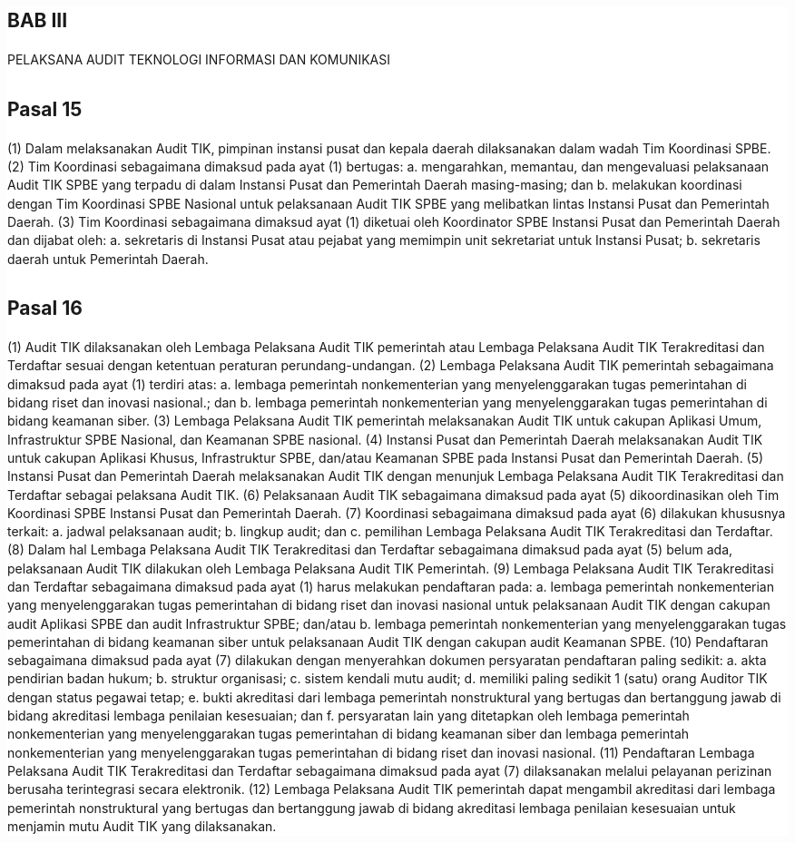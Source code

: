 ## BAB III
PELAKSANA AUDIT TEKNOLOGI INFORMASI DAN KOMUNIKASI

## Pasal 15
(1) Dalam melaksanakan Audit TIK, pimpinan instansi pusat dan kepala daerah dilaksanakan dalam wadah Tim Koordinasi SPBE.
(2) Tim Koordinasi sebagaimana dimaksud pada ayat (1) bertugas:
	a. mengarahkan, memantau, dan mengevaluasi pelaksanaan Audit TIK SPBE yang terpadu di dalam Instansi Pusat dan Pemerintah Daerah masing-masing; dan
	b. melakukan koordinasi dengan Tim Koordinasi SPBE Nasional untuk pelaksanaan Audit TIK SPBE yang melibatkan lintas Instansi Pusat dan Pemerintah Daerah.
(3) Tim Koordinasi sebagaimana dimaksud ayat (1) diketuai oleh Koordinator SPBE Instansi Pusat dan Pemerintah Daerah dan dijabat oleh:
	a. sekretaris di Instansi Pusat atau pejabat yang memimpin unit sekretariat untuk Instansi Pusat;
	b. sekretaris daerah untuk Pemerintah Daerah.

## Pasal 16
(1) Audit TIK dilaksanakan oleh Lembaga Pelaksana Audit TIK pemerintah atau Lembaga Pelaksana Audit TIK Terakreditasi dan Terdaftar sesuai dengan ketentuan peraturan perundang-undangan.
(2) Lembaga Pelaksana Audit TIK pemerintah sebagaimana dimaksud pada ayat (1) terdiri atas:
	a. lembaga pemerintah nonkementerian yang menyelenggarakan tugas pemerintahan di bidang riset dan inovasi nasional.; dan
	b. lembaga pemerintah nonkementerian yang menyelenggarakan tugas pemerintahan di bidang keamanan siber.
(3) Lembaga Pelaksana Audit TIK pemerintah melaksanakan Audit TIK untuk cakupan Aplikasi Umum, Infrastruktur SPBE Nasional, dan Keamanan SPBE nasional.
(4) Instansi Pusat dan Pemerintah Daerah melaksanakan Audit TIK untuk cakupan Aplikasi Khusus, Infrastruktur SPBE, dan/atau Keamanan SPBE pada Instansi Pusat dan Pemerintah Daerah.
(5) Instansi Pusat dan Pemerintah Daerah melaksanakan Audit TIK dengan menunjuk Lembaga Pelaksana Audit TIK Terakreditasi dan Terdaftar sebagai pelaksana Audit TIK.
(6) Pelaksanaan Audit TIK sebagaimana dimaksud pada ayat (5) dikoordinasikan oleh Tim Koordinasi SPBE Instansi Pusat dan Pemerintah Daerah.
(7) Koordinasi sebagaimana dimaksud pada ayat (6) dilakukan khususnya terkait:
	a. jadwal pelaksanaan audit;
	b. lingkup audit; dan
	c. pemilihan Lembaga Pelaksana Audit TIK Terakreditasi dan Terdaftar.
(8) Dalam hal Lembaga Pelaksana Audit TIK Terakreditasi dan Terdaftar sebagaimana dimaksud pada ayat (5) belum ada, pelaksanaan Audit TIK dilakukan oleh Lembaga Pelaksana Audit TIK Pemerintah.
(9) Lembaga Pelaksana Audit TIK Terakreditasi dan Terdaftar sebagaimana dimaksud pada ayat (1) harus melakukan pendaftaran pada:
	a. lembaga pemerintah nonkementerian yang menyelenggarakan tugas pemerintahan di bidang riset dan inovasi nasional untuk pelaksanaan Audit TIK dengan cakupan audit Aplikasi SPBE dan audit Infrastruktur SPBE; dan/atau
	b. lembaga pemerintah nonkementerian yang menyelenggarakan tugas pemerintahan di bidang keamanan siber untuk pelaksanaan Audit TIK dengan cakupan audit Keamanan SPBE.
(10) Pendaftaran sebagaimana dimaksud pada ayat (7) dilakukan dengan menyerahkan dokumen persyaratan pendaftaran paling sedikit:
	a. akta pendirian badan hukum;
	b. struktur organisasi;
	c. sistem kendali mutu audit;
	d. memiliki paling sedikit 1 (satu) orang Auditor TIK dengan status pegawai tetap;
	e. bukti akreditasi dari lembaga pemerintah nonstruktural yang bertugas dan bertanggung jawab di bidang akreditasi lembaga penilaian kesesuaian; dan
	f. persyaratan lain yang ditetapkan oleh lembaga pemerintah nonkementerian yang menyelenggarakan tugas pemerintahan di bidang keamanan siber dan lembaga pemerintah nonkementerian yang menyelenggarakan tugas pemerintahan di bidang riset dan inovasi nasional.
(11) Pendaftaran Lembaga Pelaksana Audit TIK Terakreditasi dan Terdaftar sebagaimana dimaksud pada ayat (7) dilaksanakan melalui pelayanan perizinan berusaha terintegrasi secara elektronik.
(12) Lembaga Pelaksana Audit TIK pemerintah dapat mengambil akreditasi dari lembaga pemerintah nonstruktural yang bertugas dan bertanggung jawab di bidang akreditasi lembaga penilaian kesesuaian untuk menjamin mutu Audit TIK yang dilaksanakan.